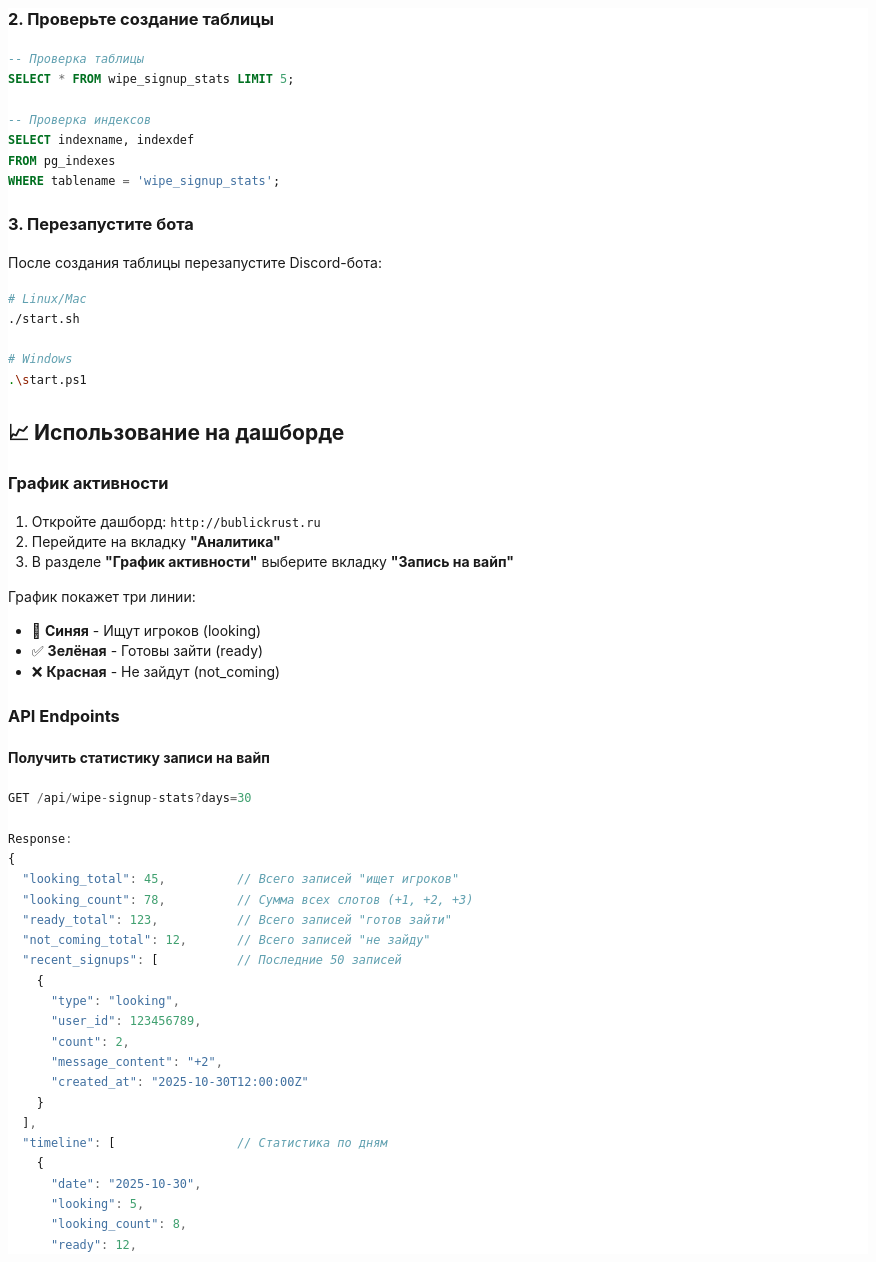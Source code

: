 ### 2. Проверьте создание таблицы

```sql
-- Проверка таблицы
SELECT * FROM wipe_signup_stats LIMIT 5;

-- Проверка индексов
SELECT indexname, indexdef 
FROM pg_indexes 
WHERE tablename = 'wipe_signup_stats';
```

### 3. Перезапустите бота

После создания таблицы перезапустите Discord-бота:

```bash
# Linux/Mac
./start.sh

# Windows
.\start.ps1
```

## 📈 Использование на дашборде

### График активности

1. Откройте дашборд: `http://bublickrust.ru`
2. Перейдите на вкладку **"Аналитика"**
3. В разделе **"График активности"** выберите вкладку **"Запись на вайп"**

График покажет три линии:
- 💎 **Синяя** - Ищут игроков (looking)
- ✅ **Зелёная** - Готовы зайти (ready)
- ❌ **Красная** - Не зайдут (not_coming)

### API Endpoints

#### Получить статистику записи на вайп

```javascript
GET /api/wipe-signup-stats?days=30

Response:
{
  "looking_total": 45,          // Всего записей "ищет игроков"
  "looking_count": 78,          // Сумма всех слотов (+1, +2, +3)
  "ready_total": 123,           // Всего записей "готов зайти"
  "not_coming_total": 12,       // Всего записей "не зайду"
  "recent_signups": [           // Последние 50 записей
    {
      "type": "looking",
      "user_id": 123456789,
      "count": 2,
      "message_content": "+2",
      "created_at": "2025-10-30T12:00:00Z"
    }
  ],
  "timeline": [                 // Статистика по дням
    {
      "date": "2025-10-30",
      "looking": 5,
      "looking_count": 8,
      "ready": 12,
```